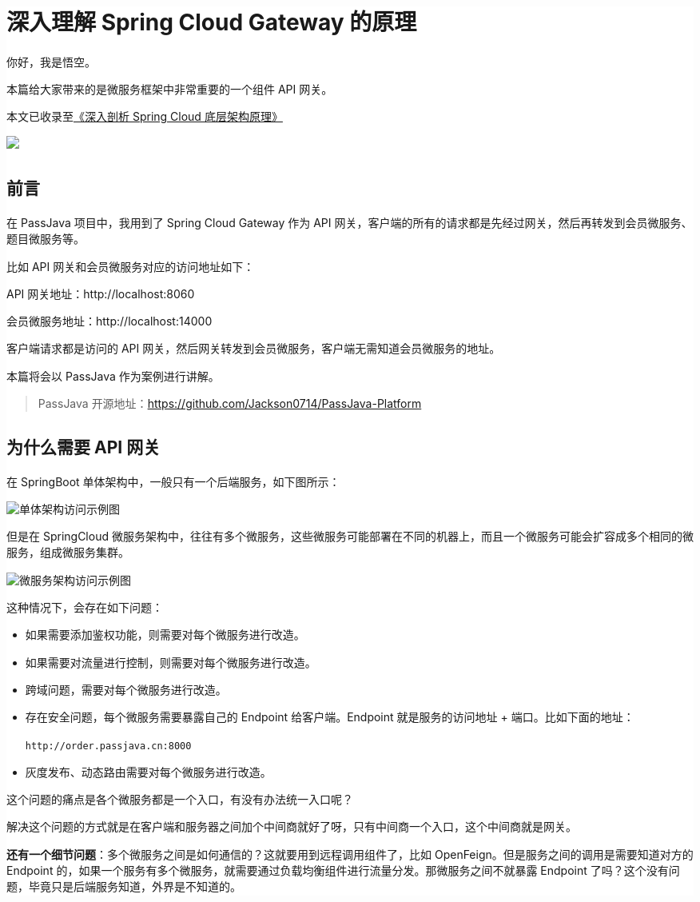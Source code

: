 # 深入理解 Spring Cloud Gateway 的原理

你好，我是悟空。

本篇给大家带来的是微服务框架中非常重要的一个组件 API 网关。

本文已收录至[《深入剖析 Spring Cloud 底层架构原理》](https://mp.weixin.qq.com/mp/appmsgalbum?__biz=MzAwMjI0ODk0NA==&action=getalbum&album_id=2083392961806925826#wechat_redirect)

![](http://cdn.jayh.club/uPic/image-202208012034415279Ux8PR.png)

## 前言

在 PassJava 项目中，我用到了 Spring Cloud Gateway 作为 API 网关，客户端的所有的请求都是先经过网关，然后再转发到会员微服务、题目微服务等。

比如 API 网关和会员微服务对应的访问地址如下：

API 网关地址：http://localhost:8060

会员微服务地址：http://localhost:14000

客户端请求都是访问的 API 网关，然后网关转发到会员微服务，客户端无需知道会员微服务的地址。

本篇将会以 PassJava 作为案例进行讲解。

> PassJava 开源地址：https://github.com/Jackson0714/PassJava-Platform

## 为什么需要 API 网关

在 SpringBoot 单体架构中，一般只有一个后端服务，如下图所示：

![单体架构访问示例图](http://cdn.jayh.club/uPic/image-20220722151639331vgGmCU.png)

但是在 SpringCloud 微服务架构中，往往有多个微服务，这些微服务可能部署在不同的机器上，而且一个微服务可能会扩容成多个相同的微服务，组成微服务集群。

![微服务架构访问示例图](http://cdn.jayh.club/uPic/image-20220722151724632YUIUdM.png)

这种情况下，会存在如下问题：

- 如果需要添加鉴权功能，则需要对每个微服务进行改造。

- 如果需要对流量进行控制，则需要对每个微服务进行改造。

- 跨域问题，需要对每个微服务进行改造。

- 存在安全问题，每个微服务需要暴露自己的 Endpoint 给客户端。Endpoint 就是服务的访问地址 + 端口。比如下面的地址：

  ``` SH
  http://order.passjava.cn:8000
  ```

- 灰度发布、动态路由需要对每个微服务进行改造。

这个问题的痛点是各个微服务都是一个入口，有没有办法统一入口呢？

解决这个问题的方式就是在客户端和服务器之间加个中间商就好了呀，只有中间商一个入口，这个中间商就是网关。

**还有一个细节问题**：多个微服务之间是如何通信的？这就要用到远程调用组件了，比如 OpenFeign。但是服务之间的调用是需要知道对方的 Endpoint 的，如果一个服务有多个微服务，就需要通过负载均衡组件进行流量分发。那微服务之间不就暴露 Endpoint 了吗？这个没有问题，毕竟只是后端服务知道，外界是不知道的。
